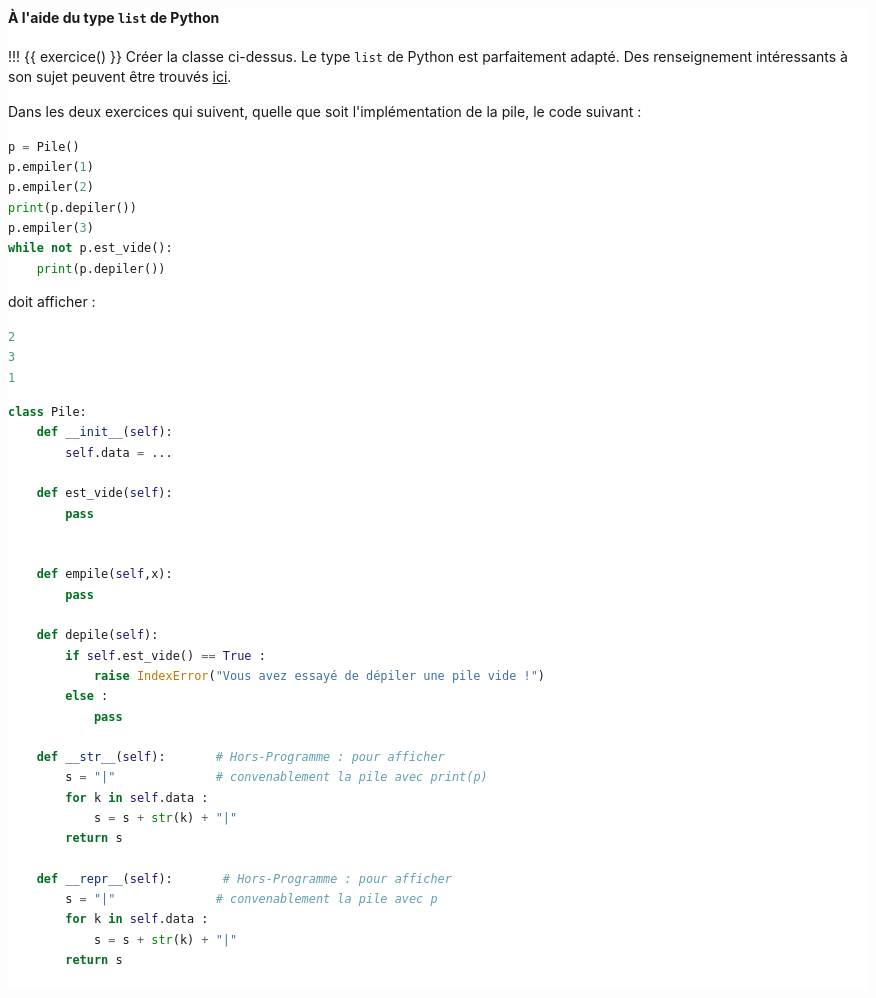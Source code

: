 


#### À l'aide du type ```list``` de Python 

!!! {{ exercice() }}
    Créer la classe ci-dessus. Le type ```list``` de Python est parfaitement adapté. Des renseignement intéressants à son sujet peuvent être trouvés [ici](https://docs.python.org/fr/3/tutorial/datastructures.html#more-on-lists).  

Dans les deux exercices qui suivent, quelle que soit l'implémentation de la pile, le code suivant :

```python
p = Pile()
p.empiler(1)
p.empiler(2)
print(p.depiler())
p.empiler(3)
while not p.est_vide():
    print(p.depiler())
```

doit afficher :

```python
2
3
1
```


```python
class Pile:
    def __init__(self):
        self.data = ...
      
    def est_vide(self):
        pass
    
  
    def empile(self,x):
        pass

    def depile(self):
        if self.est_vide() == True :
            raise IndexError("Vous avez essayé de dépiler une pile vide !")
        else :
            pass

    def __str__(self):       # Hors-Programme : pour afficher 
        s = "|"              # convenablement la pile avec print(p)
        for k in self.data :
            s = s + str(k) + "|"
        return s

    def __repr__(self):       # Hors-Programme : pour afficher 
        s = "|"              # convenablement la pile avec p
        for k in self.data :
            s = s + str(k) + "|"
        return s  
    
```
